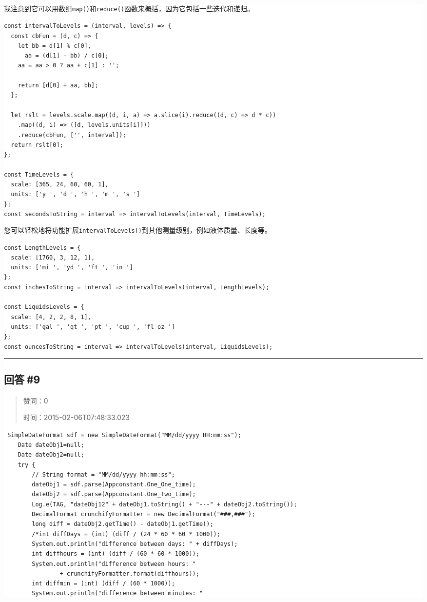 我注意到它可以用数组`map()`和`reduce()`函数来概括，因为它包括一些迭代和递归。

```
const intervalToLevels = (interval, levels) => {
  const cbFun = (d, c) => {
    let bb = d[1] % c[0],
      aa = (d[1] - bb) / c[0];
    aa = aa > 0 ? aa + c[1] : '';

    return [d[0] + aa, bb];
  };

  let rslt = levels.scale.map((d, i, a) => a.slice(i).reduce((d, c) => d * c))
    .map((d, i) => ([d, levels.units[i]]))
    .reduce(cbFun, ['', interval]);
  return rslt[0];
};

const TimeLevels = {
  scale: [365, 24, 60, 60, 1],
  units: ['y ', 'd ', 'h ', 'm ', 's ']
};
const secondsToString = interval => intervalToLevels(interval, TimeLevels);
```

您可以轻松地将功能扩展`intervalToLevels()`到其他测量级别，例如液体质量、长度等。

```
const LengthLevels = {
  scale: [1760, 3, 12, 1],
  units: ['mi ', 'yd ', 'ft ', 'in ']
};
const inchesToString = interval => intervalToLevels(interval, LengthLevels);

const LiquidsLevels = {
  scale: [4, 2, 2, 8, 1],
  units: ['gal ', 'qt ', 'pt ', 'cup ', 'fl_oz ']
};
const ouncesToString = interval => intervalToLevels(interval, LiquidsLevels);
```

* * *

## 回答 #9

> 赞同：0
> 
> 时间：2015-02-06T07:48:33.023

```
 SimpleDateFormat sdf = new SimpleDateFormat("MM/dd/yyyy HH:mm:ss");
    Date dateObj1=null;
    Date dateObj2=null;
    try {
        // String format = "MM/dd/yyyy hh:mm:ss";
        dateObj1 = sdf.parse(Appconstant.One_One_time);
        dateObj2 = sdf.parse(Appconstant.One_Two_time);
        Log.e(TAG, "dateObj12" + dateObj1.toString() + "---" + dateObj2.toString());
        DecimalFormat crunchifyFormatter = new DecimalFormat("###,###");
        long diff = dateObj2.getTime() - dateObj1.getTime();
        /*int diffDays = (int) (diff / (24 * 60 * 60 * 1000));
        System.out.println("difference between days: " + diffDays);
        int diffhours = (int) (diff / (60 * 60 * 1000));
        System.out.println("difference between hours: "
                + crunchifyFormatter.format(diffhours));
        int diffmin = (int) (diff / (60 * 1000));
        System.out.println("difference between minutes: "
```